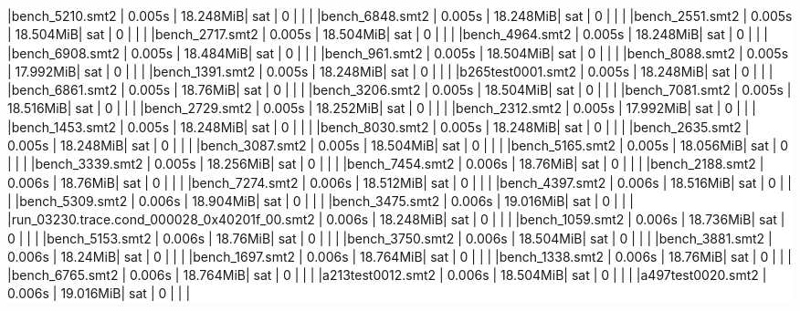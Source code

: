 |bench_5210.smt2                                              |    0.005s | 18.248MiB| sat | 0 |  |  |
|bench_6848.smt2                                              |    0.005s | 18.248MiB| sat | 0 |  |  |
|bench_2551.smt2                                              |    0.005s | 18.504MiB| sat | 0 |  |  |
|bench_2717.smt2                                              |    0.005s | 18.504MiB| sat | 0 |  |  |
|bench_4964.smt2                                              |    0.005s | 18.248MiB| sat | 0 |  |  |
|bench_6908.smt2                                              |    0.005s | 18.484MiB| sat | 0 |  |  |
|bench_961.smt2                                               |    0.005s | 18.504MiB| sat | 0 |  |  |
|bench_8088.smt2                                              |    0.005s | 17.992MiB| sat | 0 |  |  |
|bench_1391.smt2                                              |    0.005s | 18.248MiB| sat | 0 |  |  |
|b265test0001.smt2                                            |    0.005s | 18.248MiB| sat | 0 |  |  |
|bench_6861.smt2                                              |    0.005s | 18.76MiB| sat | 0 |  |  |
|bench_3206.smt2                                              |    0.005s | 18.504MiB| sat | 0 |  |  |
|bench_7081.smt2                                              |    0.005s | 18.516MiB| sat | 0 |  |  |
|bench_2729.smt2                                              |    0.005s | 18.252MiB| sat | 0 |  |  |
|bench_2312.smt2                                              |    0.005s | 17.992MiB| sat | 0 |  |  |
|bench_1453.smt2                                              |    0.005s | 18.248MiB| sat | 0 |  |  |
|bench_8030.smt2                                              |    0.005s | 18.248MiB| sat | 0 |  |  |
|bench_2635.smt2                                              |    0.005s | 18.248MiB| sat | 0 |  |  |
|bench_3087.smt2                                              |    0.005s | 18.504MiB| sat | 0 |  |  |
|bench_5165.smt2                                              |    0.005s | 18.056MiB| sat | 0 |  |  |
|bench_3339.smt2                                              |    0.005s | 18.256MiB| sat | 0 |  |  |
|bench_7454.smt2                                              |    0.006s | 18.76MiB| sat | 0 |  |  |
|bench_2188.smt2                                              |    0.006s | 18.76MiB| sat | 0 |  |  |
|bench_7274.smt2                                              |    0.006s | 18.512MiB| sat | 0 |  |  |
|bench_4397.smt2                                              |    0.006s | 18.516MiB| sat | 0 |  |  |
|bench_5309.smt2                                              |    0.006s | 18.904MiB| sat | 0 |  |  |
|bench_3475.smt2                                              |    0.006s | 19.016MiB| sat | 0 |  |  |
|run_03230.trace.cond_000028_0x40201f_00.smt2                 |    0.006s | 18.248MiB| sat | 0 |  |  |
|bench_1059.smt2                                              |    0.006s | 18.736MiB| sat | 0 |  |  |
|bench_5153.smt2                                              |    0.006s | 18.76MiB| sat | 0 |  |  |
|bench_3750.smt2                                              |    0.006s | 18.504MiB| sat | 0 |  |  |
|bench_3881.smt2                                              |    0.006s | 18.24MiB| sat | 0 |  |  |
|bench_1697.smt2                                              |    0.006s | 18.764MiB| sat | 0 |  |  |
|bench_1338.smt2                                              |    0.006s | 18.76MiB| sat | 0 |  |  |
|bench_6765.smt2                                              |    0.006s | 18.764MiB| sat | 0 |  |  |
|a213test0012.smt2                                            |    0.006s | 18.504MiB| sat | 0 |  |  |
|a497test0020.smt2                                            |    0.006s | 19.016MiB| sat | 0 |  |  |
